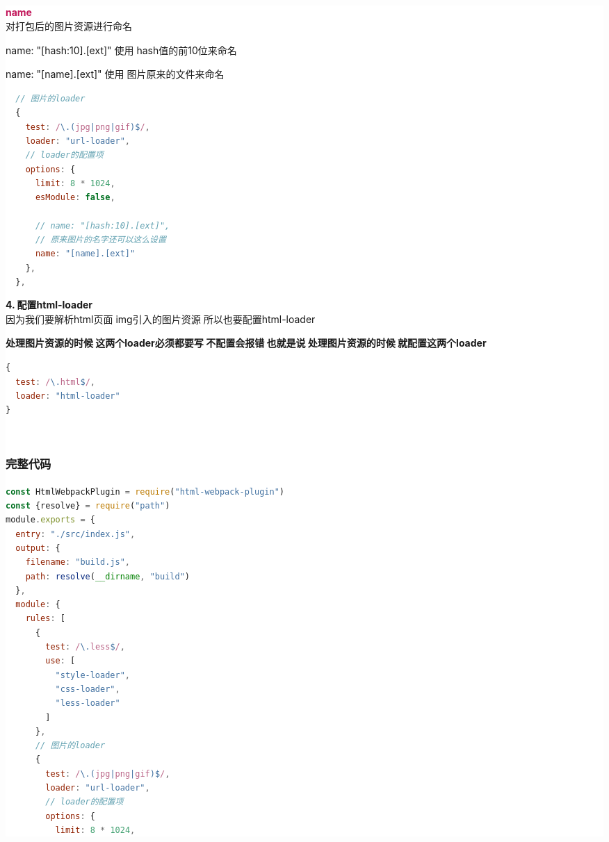 **<font color="#C2185B">name</font>**  
对打包后的图片资源进行命名

name: "[hash:10].[ext]"
使用 hash值的前10位来命名

name: "[name].[ext]"
使用 图片原来的文件来命名


```js
  // 图片的loader
  {
    test: /\.(jpg|png|gif)$/,
    loader: "url-loader",
    // loader的配置项
    options: {
      limit: 8 * 1024,
      esModule: false,

      // name: "[hash:10].[ext]",
      // 原来图片的名字还可以这么设置
      name: "[name].[ext]"
    },
  },
```

**4. 配置html-loader**  
因为我们要解析html页面 img引入的图片资源 所以也要配置html-loader

**处理图片资源的时候 这两个loader必须都要写 不配置会报错 也就是说 处理图片资源的时候 就配置这两个loader**
```js
{
  test: /\.html$/,
  loader: "html-loader"
}
```

<br>

### 完整代码
```js
const HtmlWebpackPlugin = require("html-webpack-plugin")
const {resolve} = require("path")
module.exports = {
  entry: "./src/index.js",
  output: {
    filename: "build.js",
    path: resolve(__dirname, "build")
  },
  module: {
    rules: [
      {
        test: /\.less$/,
        use: [
          "style-loader",
          "css-loader",
          "less-loader"
        ]
      },
      // 图片的loader
      {
        test: /\.(jpg|png|gif)$/,
        loader: "url-loader",
        // loader的配置项
        options: {
          limit: 8 * 1024,
```